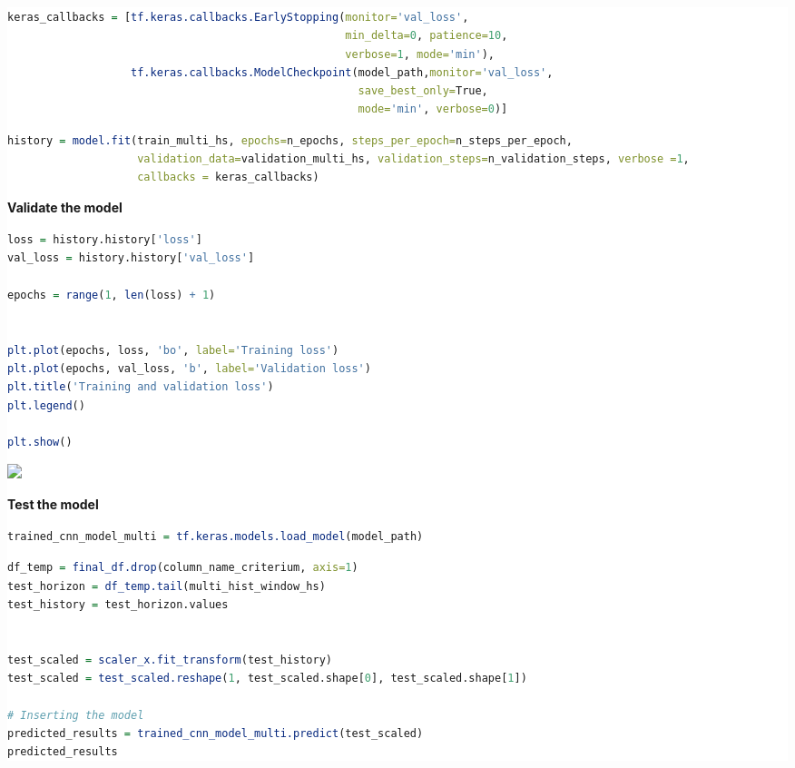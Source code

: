 
```r
keras_callbacks = [tf.keras.callbacks.EarlyStopping(monitor='val_loss', 
                                                    min_delta=0, patience=10, 
                                                    verbose=1, mode='min'),
                   tf.keras.callbacks.ModelCheckpoint(model_path,monitor='val_loss', 
                                                      save_best_only=True, 
                                                      mode='min', verbose=0)]
```


```r
history = model.fit(train_multi_hs, epochs=n_epochs, steps_per_epoch=n_steps_per_epoch,
                    validation_data=validation_multi_hs, validation_steps=n_validation_steps, verbose =1,
                    callbacks = keras_callbacks)
```

**Validate the model**


```r
loss = history.history['loss']
val_loss = history.history['val_loss']

epochs = range(1, len(loss) + 1)


plt.plot(epochs, loss, 'bo', label='Training loss')
plt.plot(epochs, val_loss, 'b', label='Validation loss')
plt.title('Training and validation loss')
plt.legend()

plt.show()
```

![](/post/2020-11-04-time-series-analysis-neural-networks-with-multiple-predictors_files/p99p29.png)


**Test the model**


```r
trained_cnn_model_multi = tf.keras.models.load_model(model_path)
```


```r
df_temp = final_df.drop(column_name_criterium, axis=1)
test_horizon = df_temp.tail(multi_hist_window_hs)
test_history = test_horizon.values


test_scaled = scaler_x.fit_transform(test_history)
test_scaled = test_scaled.reshape(1, test_scaled.shape[0], test_scaled.shape[1])

# Inserting the model
predicted_results = trained_cnn_model_multi.predict(test_scaled)
predicted_results
```
